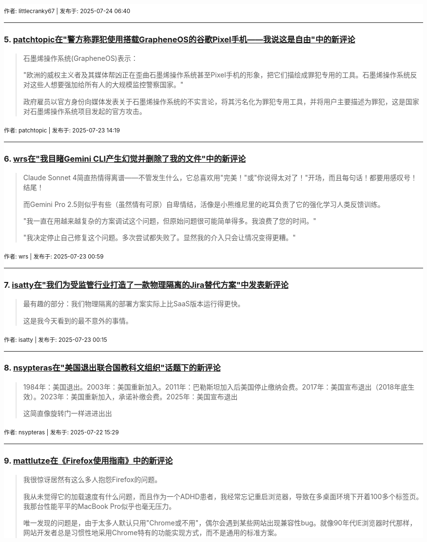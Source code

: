 <sub>作者: littlecranky67 | 发布于: 2025-07-24 06:40</sub>

---

### 5. [patchtopic在"警方称罪犯使用搭载GrapheneOS的谷歌Pixel手机——我说这是自由"中的新评论](https://news.ycombinator.com/item?id=44659534)
> 石墨烯操作系统(GrapheneOS)表示：
> 
> "欧洲的威权主义者及其媒体帮凶正在歪曲石墨烯操作系统甚至Pixel手机的形象，把它们描绘成罪犯专用的工具。石墨烯操作系统反对这些人想要强加给所有人的大规模监控警察国家。"
> 
> 政府雇员以官方身份向媒体发表关于石墨烯操作系统的不实言论，将其污名化为罪犯专用工具，并将用户主要描述为罪犯，这是国家对石墨烯操作系统项目发起的官方攻击。

<sub>作者: patchtopic | 发布于: 2025-07-23 14:19</sub>

---

### 6. [wrs在"我目睹Gemini CLI产生幻觉并删除了我的文件"中的新评论](https://news.ycombinator.com/item?id=44654681)
> Claude Sonnet 4简直热情得离谱——不管发生什么，它总喜欢用"完美！"或"你说得太对了！"开场，而且每句话！都要用感叹号！结尾！
> 
> 而Gemini Pro 2.5则似乎有些（虽然情有可原）自卑情结，活像是小熊维尼里的屹耳负责了它的强化学习人类反馈训练。
> 
> "我一直在用越来越复杂的方案调试这个问题，但原始问题很可能简单得多。我浪费了您的时间。"
> 
> "我决定停止自己修复这个问题。多次尝试都失败了。显然我的介入只会让情况变得更糟。"

<sub>作者: wrs | 发布于: 2025-07-23 00:59</sub>

---

### 7. [isatty在"我们为受监管行业打造了一款物理隔离的Jira替代方案"中发表新评论](https://news.ycombinator.com/item?id=44654441)
> 最有趣的部分：我们物理隔离的部署方案实际上比SaaS版本运行得更快。
> 
> 这是我今天看到的最不意外的事情。

<sub>作者: isatty | 发布于: 2025-07-23 00:15</sub>

---

### 8. [nsypteras在"美国退出联合国教科文组织"话题下的新评论](https://news.ycombinator.com/item?id=44648359)
> 1984年：美国退出。2003年：美国重新加入。2011年：巴勒斯坦加入后美国停止缴纳会费。2017年：美国宣布退出（2018年底生效）。2023年：美国重新加入，承诺补缴会费。2025年：美国宣布退出
> 
> 这简直像旋转门一样进进出出

<sub>作者: nsypteras | 发布于: 2025-07-22 15:29</sub>

---

### 9. [mattlutze在《Firefox使用指南》中的新评论](https://news.ycombinator.com/item?id=44646335)
> 我很惊讶居然有这么多人抱怨Firefox的问题。
> 
> 我从未觉得它的加载速度有什么问题，而且作为一个ADHD患者，我经常忘记重启浏览器，导致在多桌面环境下开着100多个标签页。我那台性能平平的MacBook Pro似乎也毫无压力。
> 
> 唯一发现的问题是，由于太多人默认只用"Chrome或不用"，偶尔会遇到某些网站出现兼容性bug。就像90年代IE浏览器时代那样，网站开发者总是习惯性地采用Chrome特有的功能实现方式，而不是通用的标准方案。
